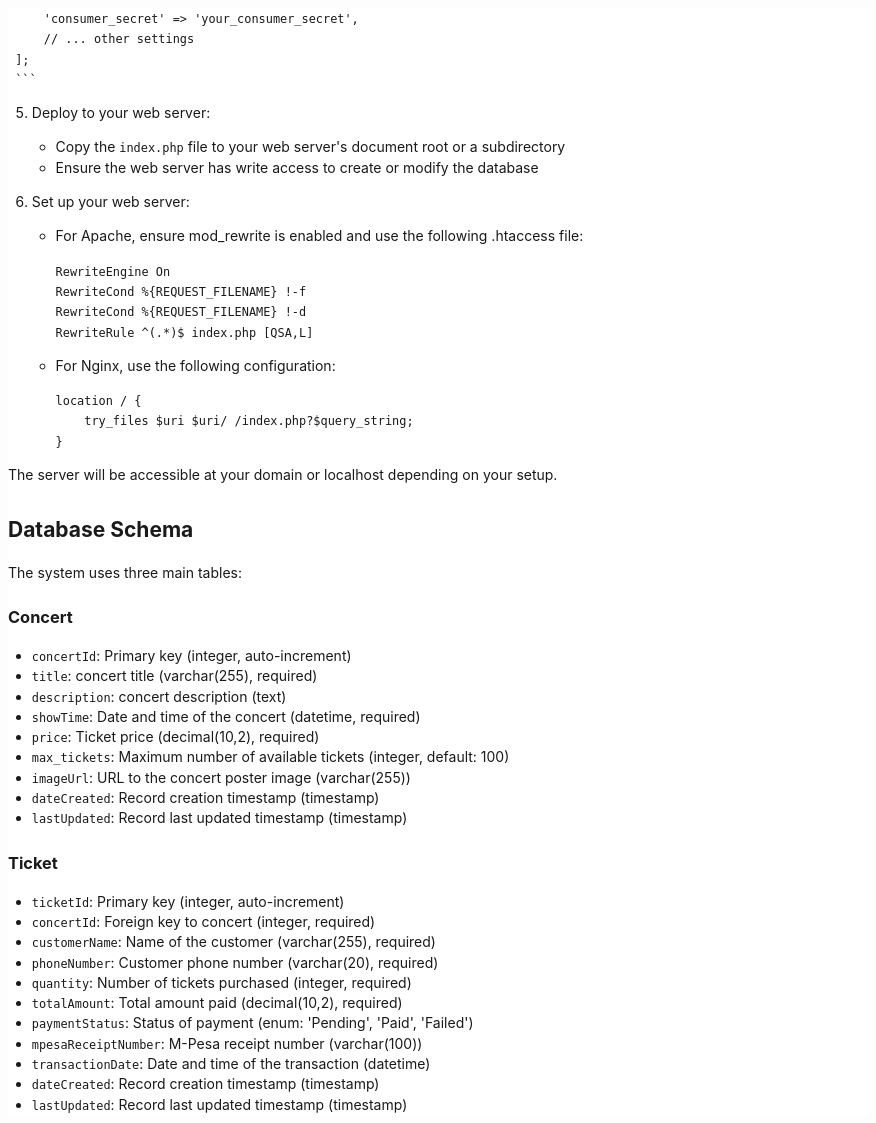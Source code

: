          'consumer_secret' => 'your_consumer_secret',
         // ... other settings
     ];
     ```

5. Deploy to your web server:
   - Copy the `index.php` file to your web server's document root or a subdirectory
   - Ensure the web server has write access to create or modify the database

6. Set up your web server:
   - For Apache, ensure mod_rewrite is enabled and use the following .htaccess file:
     ```
     RewriteEngine On
     RewriteCond %{REQUEST_FILENAME} !-f
     RewriteCond %{REQUEST_FILENAME} !-d
     RewriteRule ^(.*)$ index.php [QSA,L]
     ```
   - For Nginx, use the following configuration:
     ```
     location / {
         try_files $uri $uri/ /index.php?$query_string;
     }
     ```

The server will be accessible at your domain or localhost depending on your setup.

## Database Schema

The system uses three main tables:

### Concert
- `concertId`: Primary key (integer, auto-increment)
- `title`: concert title (varchar(255), required)
- `description`: concert description (text)
- `showTime`: Date and time of the concert (datetime, required)
- `price`: Ticket price (decimal(10,2), required)
- `max_tickets`: Maximum number of available tickets (integer, default: 100)
- `imageUrl`: URL to the concert poster image (varchar(255))
- `dateCreated`: Record creation timestamp (timestamp)
- `lastUpdated`: Record last updated timestamp (timestamp)

### Ticket
- `ticketId`: Primary key (integer, auto-increment)
- `concertId`: Foreign key to concert (integer, required)
- `customerName`: Name of the customer (varchar(255), required)
- `phoneNumber`: Customer phone number (varchar(20), required)
- `quantity`: Number of tickets purchased (integer, required)
- `totalAmount`: Total amount paid (decimal(10,2), required)
- `paymentStatus`: Status of payment (enum: 'Pending', 'Paid', 'Failed')
- `mpesaReceiptNumber`: M-Pesa receipt number (varchar(100))
- `transactionDate`: Date and time of the transaction (datetime)
- `dateCreated`: Record creation timestamp (timestamp)
- `lastUpdated`: Record last updated timestamp (timestamp)
